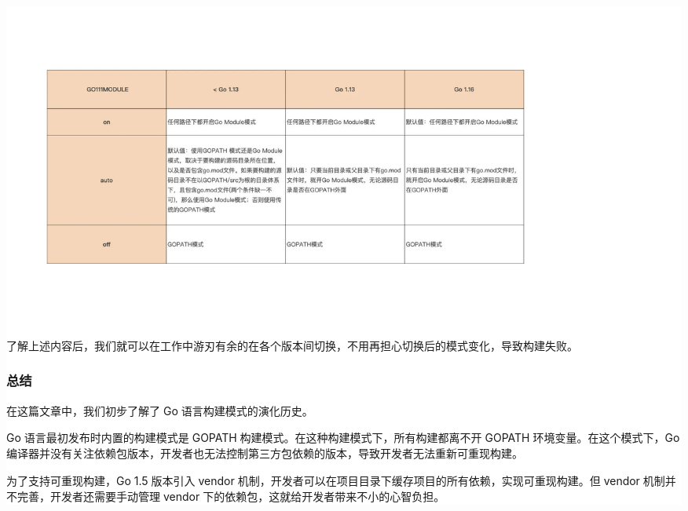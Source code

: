 <img src="./images/multi_version02.png" style="zoom: 70%" />

了解上述内容后，我们就可以在工作中游刃有余的在各个版本间切换，不用再担心切换后的模式变化，导致构建失败。

### 总结

在这篇文章中，我们初步了解了 Go 语言构建模式的演化历史。

Go 语言最初发布时内置的构建模式是 GOPATH 构建模式。在这种构建模式下，所有构建都离不开 GOPATH 环境变量。在这个模式下，Go 编译器并没有关注依赖包版本，开发者也无法控制第三方包依赖的版本，导致开发者无法重新可重现构建。

为了支持可重现构建，Go 1.5 版本引入 vendor 机制，开发者可以在项目目录下缓存项目的所有依赖，实现可重现构建。但 vendor 机制并不完善，开发者还需要手动管理 vendor 下的依赖包，这就给开发者带来不小的心智负担。

